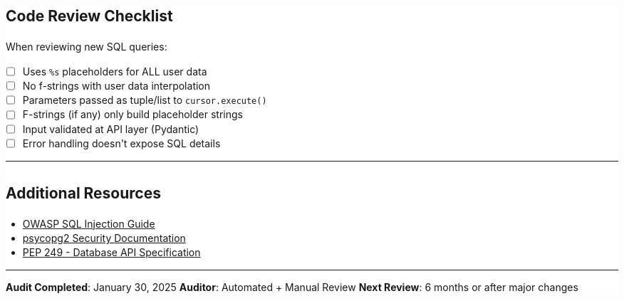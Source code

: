 
## Code Review Checklist

When reviewing new SQL queries:

- [ ] Uses `%s` placeholders for ALL user data
- [ ] No f-strings with user data interpolation
- [ ] Parameters passed as tuple/list to `cursor.execute()`
- [ ] F-strings (if any) only build placeholder strings
- [ ] Input validated at API layer (Pydantic)
- [ ] Error handling doesn't expose SQL details

---

## Additional Resources

- [OWASP SQL Injection Guide](https://owasp.org/www-community/attacks/SQL_Injection)
- [psycopg2 Security Documentation](https://www.psycopg.org/docs/usage.html#query-parameters)
- [PEP 249 - Database API Specification](https://www.python.org/dev/peps/pep-0249/)

---

**Audit Completed**: January 30, 2025
**Auditor**: Automated + Manual Review
**Next Review**: 6 months or after major changes
